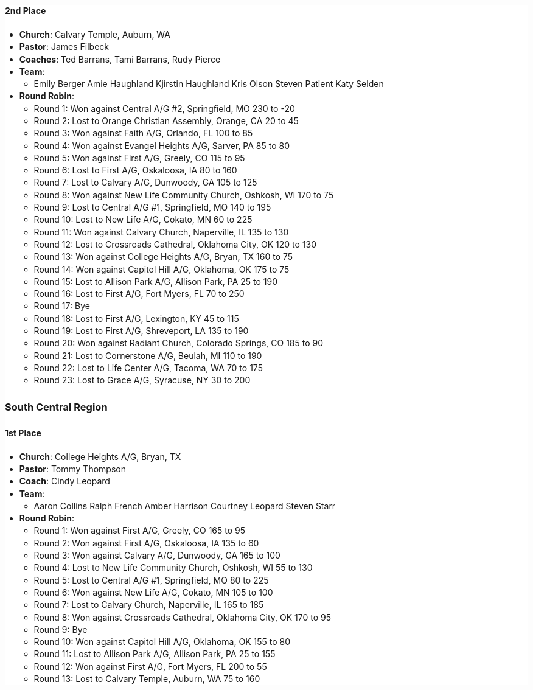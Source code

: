 #### 2nd Place

* **Church**: Calvary Temple, Auburn, WA
* **Pastor**: James Filbeck
* **Coaches**: Ted Barrans, Tami Barrans, Rudy Pierce
* **Team**:
    * Emily Berger
Amie Haughland
Kjirstin Haughland
Kris Olson
Steven Patient
Katy Selden
* **Round Robin**:
  * Round 1: Won against Central A/G #2, Springfield, MO 230 to -20
  * Round 2: Lost to Orange Christian Assembly, Orange, CA 20 to 45
  * Round 3: Won against Faith A/G, Orlando, FL 100 to 85
  * Round 4: Won against Evangel Heights A/G, Sarver, PA 85 to 80
  * Round 5: Won against First A/G, Greely, CO 115 to 95
  * Round 6: Lost to First A/G, Oskaloosa, IA 80 to 160
  * Round 7: Lost to Calvary A/G, Dunwoody, GA 105 to 125
  * Round 8: Won against New Life Community Church, Oshkosh, WI 170 to 75
  * Round 9: Lost to Central A/G #1, Springfield, MO 140 to 195
  * Round 10: Lost to New Life A/G, Cokato, MN 60 to 225
  * Round 11: Won against Calvary Church, Naperville, IL 135 to 130
  * Round 12: Lost to Crossroads Cathedral, Oklahoma City, OK 120 to 130
  * Round 13: Won against College Heights A/G, Bryan, TX 160 to 75
  * Round 14: Won against Capitol Hill A/G, Oklahoma, OK 175 to 75
  * Round 15: Lost to Allison Park A/G, Allison Park, PA 25 to 190
  * Round 16: Lost to First A/G, Fort Myers, FL 70 to 250
  * Round 17: Bye
  * Round 18: Lost to First A/G, Lexington, KY 45 to 115
  * Round 19: Lost to First A/G, Shreveport, LA 135 to 190
  * Round 20: Won against Radiant Church, Colorado Springs, CO 185 to 90
  * Round 21: Lost to Cornerstone A/G, Beulah, MI 110 to 190
  * Round 22: Lost to Life Center A/G, Tacoma, WA 70 to 175
  * Round 23: Lost to Grace A/G, Syracuse, NY 30 to 200

### South Central Region

#### 1st Place

* **Church**: College Heights A/G, Bryan, TX
* **Pastor**: Tommy Thompson
* **Coach**: Cindy Leopard
* **Team**:
    * Aaron Collins
Ralph French
Amber Harrison
Courtney Leopard
Steven Starr
* **Round Robin**:
  * Round 1: Won against First A/G, Greely, CO 165 to 95
  * Round 2: Won against First A/G, Oskaloosa, IA 135 to 60
  * Round 3: Won against Calvary A/G, Dunwoody, GA 165 to 100
  * Round 4: Lost to New Life Community Church, Oshkosh, WI 55 to 130
  * Round 5: Lost to Central A/G #1, Springfield, MO 80 to 225
  * Round 6: Won against New Life A/G, Cokato, MN 105 to 100
  * Round 7: Lost to Calvary Church, Naperville, IL 165 to 185
  * Round 8: Won against Crossroads Cathedral, Oklahoma City, OK 170 to 95
  * Round 9: Bye
  * Round 10: Won against Capitol Hill A/G, Oklahoma, OK 155 to 80
  * Round 11: Lost to Allison Park A/G, Allison Park, PA 25 to 155
  * Round 12: Won against First A/G, Fort Myers, FL 200 to 55
  * Round 13: Lost to Calvary Temple, Auburn, WA 75 to 160